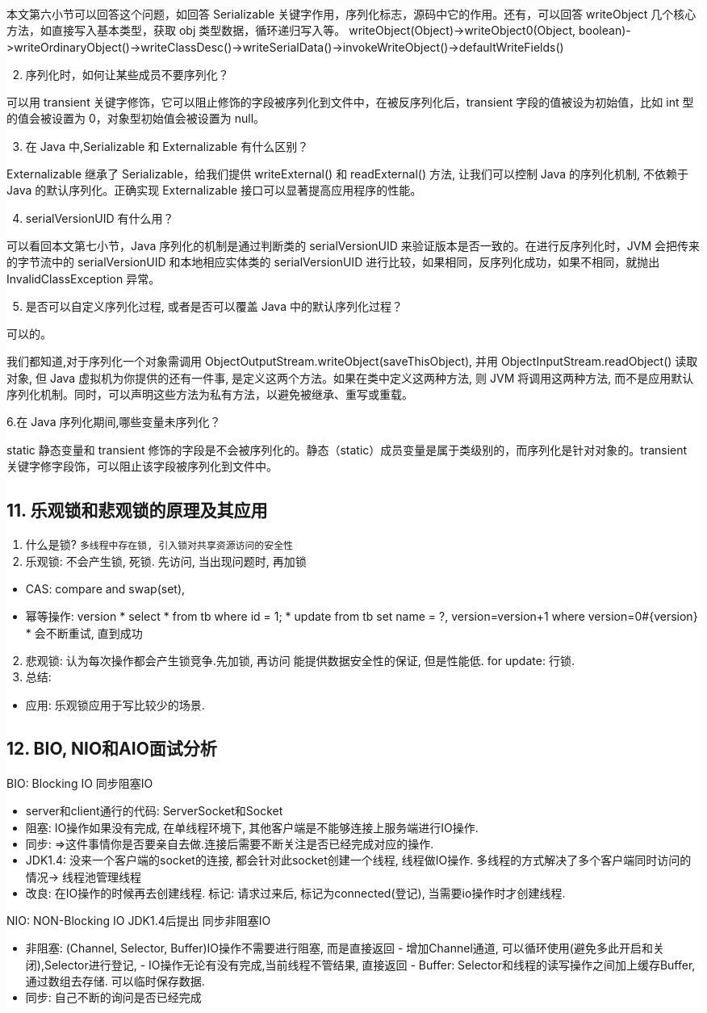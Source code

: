 本文第六小节可以回答这个问题，如回答 Serializable 关键字作用，序列化标志，源码中它的作用。还有，可以回答 writeObject 几个核心方法，如直接写入基本类型，获取 obj 类型数据，循环递归写入等。
writeObject(Object)->writeObject0(Object, boolean)->writeOrdinaryObject()->writeClassDesc()->writeSerialData()->invokeWriteObject()->defaultWriteFields()

2. 序列化时，如何让某些成员不要序列化？

可以用 transient 关键字修饰，它可以阻止修饰的字段被序列化到文件中，在被反序列化后，transient 字段的值被设为初始值，比如 int 型的值会被设置为 0，对象型初始值会被设置为 null。

3. 在 Java 中,Serializable 和 Externalizable 有什么区别？

Externalizable 继承了 Serializable，给我们提供 writeExternal() 和 readExternal() 方法, 让我们可以控制 Java 的序列化机制, 不依赖于 Java 的默认序列化。正确实现 Externalizable 接口可以显著提高应用程序的性能。

4. serialVersionUID 有什么用？

可以看回本文第七小节，Java 序列化的机制是通过判断类的 serialVersionUID 来验证版本是否一致的。在进行反序列化时，JVM 会把传来的字节流中的 serialVersionUID 和本地相应实体类的 serialVersionUID 进行比较，如果相同，反序列化成功，如果不相同，就抛出 InvalidClassException 异常。

5. 是否可以自定义序列化过程, 或者是否可以覆盖 Java 中的默认序列化过程？

可以的。

我们都知道,对于序列化一个对象需调用 ObjectOutputStream.writeObject(saveThisObject), 并用 ObjectInputStream.readObject() 读取对象, 但 Java 虚拟机为你提供的还有一件事, 是定义这两个方法。如果在类中定义这两种方法, 则 JVM 将调用这两种方法, 而不是应用默认序列化机制。同时，可以声明这些方法为私有方法，以避免被继承、重写或重载。

6.在 Java 序列化期间,哪些变量未序列化？

static 静态变量和 transient 修饰的字段是不会被序列化的。静态（static）成员变量是属于类级别的，而序列化是针对对象的。transient 关键字修字段饰，可以阻止该字段被序列化到文件中。


   ## 11. 乐观锁和悲观锁的原理及其应用
   1. 什么是锁?
   `多线程中存在锁, 引入锁对共享资源访问的安全性`
   1. 乐观锁: 不会产生锁, 死锁. 先访问, 当出现问题时, 再加锁
   * CAS: compare and swap(set), 
   	
   * 幂等操作: version
   	* select * from tb where id = 1; 
   	* update from tb set name = ?, version=version+1 where version=0#{version}
   	* 会不断重试, 直到成功	
   2. 悲观锁: 认为每次操作都会产生锁竞争.先加锁, 再访问 能提供数据安全性的保证, 但是性能低. for update: 行锁. 
   3. 总结: 
   * 应用: 乐观锁应用于写比较少的场景. 
   ## 12. BIO, NIO和AIO面试分析
   BIO: Blocking IO 同步阻塞IO
   - server和client通行的代码: ServerSocket和Socket
   - 阻塞: IO操作如果没有完成, 在单线程环境下, 其他客户端是不能够连接上服务端进行IO操作.
   - 同步: =>这件事情你是否要亲自去做.连接后需要不断关注是否已经完成对应的操作.
   - JDK1.4: 没来一个客户端的socket的连接, 都会针对此socket创建一个线程, 线程做IO操作. 多线程的方式解决了多个客户端同时访问的情况-> 线程池管理线程
   - 改良: 在IO操作的时候再去创建线程. 标记: 请求过来后, 标记为connected(登记), 当需要io操作时才创建线程.

   NIO: NON-Blocking IO JDK1.4后提出  同步非阻塞IO
   - 非阻塞: (Channel, Selector, Buffer)IO操作不需要进行阻塞, 而是直接返回
   	- 增加Channel通道, 可以循环使用(避免多此开启和关闭),Selector进行登记, 
   	- IO操作无论有没有完成,当前线程不管结果,  直接返回
   	- Buffer: Selector和线程的读写操作之间加上缓存Buffer, 通过数组去存储. 可以临时保存数据.
   - 同步: 自己不断的询问是否已经完成
